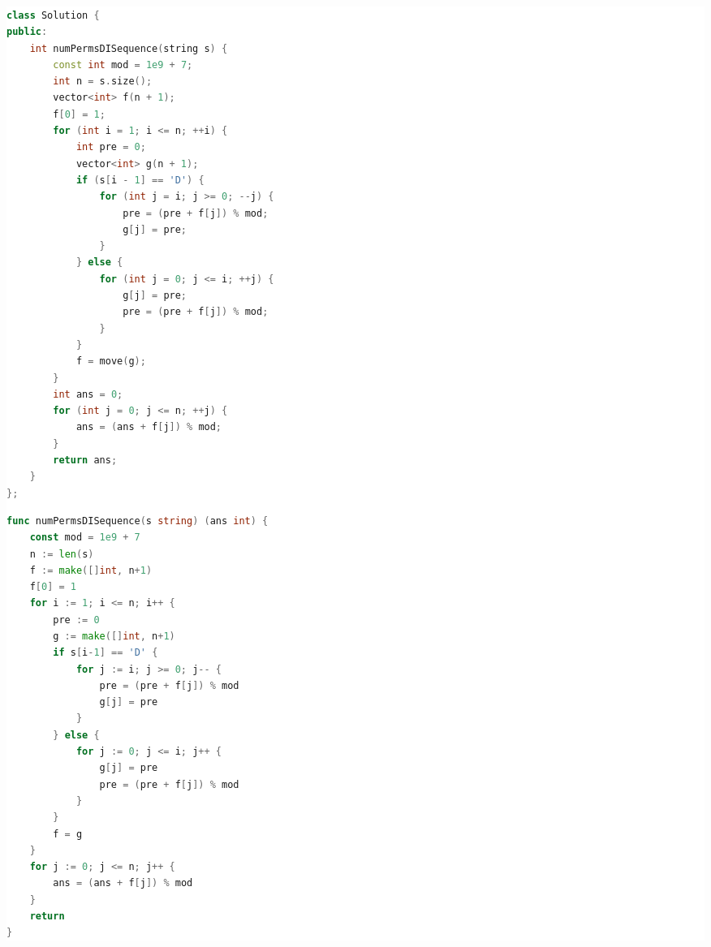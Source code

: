 ```cpp
class Solution {
public:
    int numPermsDISequence(string s) {
        const int mod = 1e9 + 7;
        int n = s.size();
        vector<int> f(n + 1);
        f[0] = 1;
        for (int i = 1; i <= n; ++i) {
            int pre = 0;
            vector<int> g(n + 1);
            if (s[i - 1] == 'D') {
                for (int j = i; j >= 0; --j) {
                    pre = (pre + f[j]) % mod;
                    g[j] = pre;
                }
            } else {
                for (int j = 0; j <= i; ++j) {
                    g[j] = pre;
                    pre = (pre + f[j]) % mod;
                }
            }
            f = move(g);
        }
        int ans = 0;
        for (int j = 0; j <= n; ++j) {
            ans = (ans + f[j]) % mod;
        }
        return ans;
    }
};
```

```go
func numPermsDISequence(s string) (ans int) {
	const mod = 1e9 + 7
	n := len(s)
	f := make([]int, n+1)
	f[0] = 1
	for i := 1; i <= n; i++ {
		pre := 0
		g := make([]int, n+1)
		if s[i-1] == 'D' {
			for j := i; j >= 0; j-- {
				pre = (pre + f[j]) % mod
				g[j] = pre
			}
		} else {
			for j := 0; j <= i; j++ {
				g[j] = pre
				pre = (pre + f[j]) % mod
			}
		}
		f = g
	}
	for j := 0; j <= n; j++ {
		ans = (ans + f[j]) % mod
	}
	return
}
```
